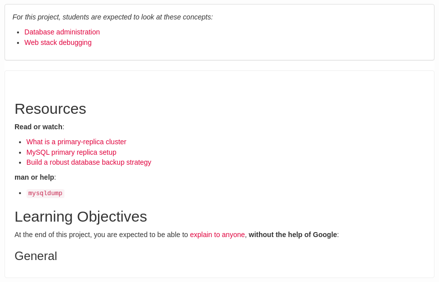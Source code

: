 <div class="panel panel-default" style="box-sizing: border-box; margin-bottom: 20px; background-color: rgb(255, 255, 255); border: 1px solid rgb(221, 221, 221); border-radius: 4px; box-shadow: rgba(0, 0, 0, 0.05) 0px 1px 1px; overflow: hidden; color: rgb(51, 51, 51); font-family: aktiv-grotesk, sans-serif; font-size: 14px; font-style: normal; font-variant-ligatures: normal; font-variant-caps: normal; font-weight: 400; letter-spacing: normal; orphans: 2; text-align: start; text-indent: 0px; text-transform: none; white-space: normal; widows: 2; word-spacing: 0px; -webkit-text-stroke-width: 0px; text-decoration-thickness: initial; text-decoration-style: initial; text-decoration-color: initial;">
    <div class="panel-body" style="box-sizing: border-box; padding: 15px;">
        <p style="box-sizing: border-box; margin: 0px 0px 10px;"><em style="box-sizing: border-box;">For this project, students are expected to look at these concepts:</em></p>
        <ul style="box-sizing: border-box; margin-top: 0px; margin-bottom: 10px;">
            <li style="box-sizing: border-box;"><a href="https://intranet.hbtn.io/concepts/49" style="box-sizing: border-box; background-color: transparent; color: rgb(224, 0, 60); text-decoration: none;">Database administration</a></li>
            <li style="box-sizing: border-box;"><a href="https://intranet.hbtn.io/concepts/68" style="box-sizing: border-box; background-color: transparent; color: rgb(224, 0, 60); text-decoration: none;">Web stack debugging</a></li>
        </ul>
    </div>
</div>
<div class="well clean" style="box-sizing: border-box; min-height: 20px; padding: 19px; margin-bottom: 20px; background: white; border: 1px solid rgb(238, 238, 238); border-radius: 4px; box-shadow: none; color: rgb(51, 51, 51); font-family: aktiv-grotesk, sans-serif; font-size: 14px; font-style: normal; font-variant-ligatures: normal; font-variant-caps: normal; font-weight: 400; letter-spacing: normal; orphans: 2; text-align: start; text-indent: 0px; text-transform: none; white-space: normal; widows: 2; word-spacing: 0px; -webkit-text-stroke-width: 0px; text-decoration-thickness: initial; text-decoration-style: initial; text-decoration-color: initial;">
    <p style="box-sizing: border-box; margin: 0px 0px 10px;"><img src="https://s3.amazonaws.com/intranet-projects-files/holbertonschool-sysadmin_devops/280/KkrkDHT.png" alt="" style="box-sizing: border-box; border: 0px; height: auto; max-width: 100%;"></p>
    <h2 style="box-sizing: border-box; font-family: inherit; font-weight: 500; line-height: 1.1; color: inherit; margin-top: 20px; margin-bottom: 10px; font-size: 30px;">Resources</h2>
    <p style="box-sizing: border-box; margin: 0px 0px 10px;"><strong style="box-sizing: border-box; font-weight: bold;">Read or watch</strong>:</p>
    <ul style="box-sizing: border-box; margin-top: 0px; margin-bottom: 10px;">
        <li style="box-sizing: border-box;"><a href="https://intranet.hbtn.io/rltoken/yI-YnEyAx2mO5qqmbrCTbw" style="box-sizing: border-box; background-color: transparent; color: rgb(224, 0, 60); text-decoration: none;" target="_blank" title="What is a primary-replica cluster">What is a primary-replica cluster</a></li>
        <li style="box-sizing: border-box;"><a href="https://intranet.hbtn.io/rltoken/8gHVXwXr_dBfrpoTdUrB5A" style="box-sizing: border-box; background-color: transparent; color: rgb(224, 0, 60); text-decoration: none;" target="_blank" title="MySQL primary replica setup">MySQL primary replica setup</a></li>
        <li style="box-sizing: border-box;"><a href="https://intranet.hbtn.io/rltoken/1-NePAaPn2_J-t4kZi2fmw" style="box-sizing: border-box; background-color: transparent; color: rgb(224, 0, 60); text-decoration: none;" target="_blank" title="Build a robust database backup strategy">Build a robust database backup strategy</a></li>
    </ul>
    <p style="box-sizing: border-box; margin: 0px 0px 10px;"><strong style="box-sizing: border-box; font-weight: bold;">man or help</strong>:</p>
    <ul style="box-sizing: border-box; margin-top: 0px; margin-bottom: 10px;">
        <li style="box-sizing: border-box;"><code style='box-sizing: border-box; font-family: Menlo, Monaco, Consolas, "Courier New", monospace; font-size: 12.6px; padding: 2px 4px; color: rgb(199, 37, 78); background-color: rgb(249, 242, 244); border-radius: 4px;'>mysqldump</code></li>
    </ul>
    <h2 style="box-sizing: border-box; font-family: inherit; font-weight: 500; line-height: 1.1; color: inherit; margin-top: 20px; margin-bottom: 10px; font-size: 30px;">Learning Objectives</h2>
    <p style="box-sizing: border-box; margin: 0px 0px 10px;">At the end of this project, you are expected to be able to&nbsp;<a href="https://intranet.hbtn.io/rltoken/gtB6BnzWAVMbA_2QuhPTPg" style="box-sizing: border-box; background-color: transparent; color: rgb(224, 0, 60); text-decoration: none;" target="_blank" title="explain to anyone">explain to anyone</a>,&nbsp;<strong style="box-sizing: border-box; font-weight: bold;">without the help of Google</strong>:</p>
    <h3 style="box-sizing: border-box; font-family: inherit; font-weight: 500; line-height: 1.1; color: inherit; margin-top: 20px; margin-bottom: 10px; font-size: 24px;">General</h3>